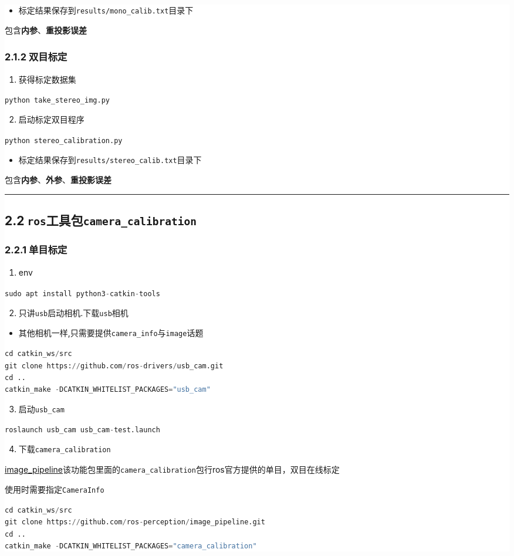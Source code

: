 +  标定结果保存到`results/mono_calib.txt`目录下

包含**内参**、**重投影误差**

### 2.1.2 双目标定

1. 获得标定数据集
~~~python
python take_stereo_img.py
~~~

2. 启动标定双目程序
~~~python
python stereo_calibration.py
~~~

+  标定结果保存到`results/stereo_calib.txt`目录下

包含**内参**、**外参**、**重投影误差**

---

## 2.2 `ros`工具包`camera_calibration`

### 2.2.1 单目标定

1. env

~~~python
sudo apt install python3-catkin-tools
~~~


2. 只讲`usb`启动相机.下载`usb`相机

+ 其他相机一样,只需要提供`camera_info`与`image`话题


~~~python
cd catkin_ws/src
git clone https://github.com/ros-drivers/usb_cam.git
cd ..
catkin_make -DCATKIN_WHITELIST_PACKAGES="usb_cam"
~~~

3. 启动`usb_cam`
~~~python
roslaunch usb_cam usb_cam-test.launch
~~~

4. 下载`camera_calibration`

[image_pipeline](https://github.com/ros-perception/image_pipeline)该功能包里面的`camera_calibration`包行ros官方提供的单目，双目在线标定

使用时需要指定`CameraInfo`

~~~python
cd catkin_ws/src
git clone https://github.com/ros-perception/image_pipeline.git 
cd ..
catkin_make -DCATKIN_WHITELIST_PACKAGES="camera_calibration"
~~~

